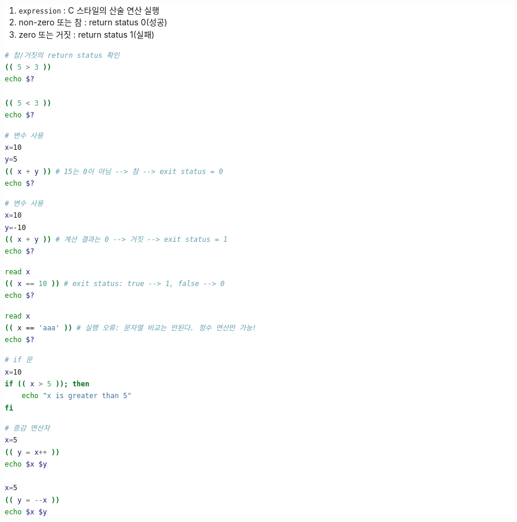 1. `expression` : C 스타일의 산술 연산 실행
1. non-zero 또는 참 : return status 0(성공)
1. zero 또는 거짓 : return status 1(실패)

```bash
# 참/거짓의 return status 확인
(( 5 > 3 ))
echo $?

(( 5 < 3 ))
echo $?
```

```bash
# 변수 사용
x=10
y=5
(( x + y )) # 15는 0이 아님 --> 참 --> exit status = 0
echo $?
```

```bash
# 변수 사용
x=10
y=-10
(( x + y )) # 계산 결과는 0 --> 거짓 --> exit status = 1
echo $?
```

```bash
read x
(( x == 10 )) # exit status: true --> 1, false --> 0
echo $?
```

```bash
read x
(( x == 'aaa' )) # 실행 오류: 문자열 비교는 안된다. 정수 연산만 가능!
echo $?
```

```bash
# if 문
x=10
if (( x > 5 )); then
    echo "x is greater than 5"
fi
```

```bash
# 증감 연산자
x=5
(( y = x++ ))
echo $x $y

x=5
(( y = --x ))
echo $x $y
```
